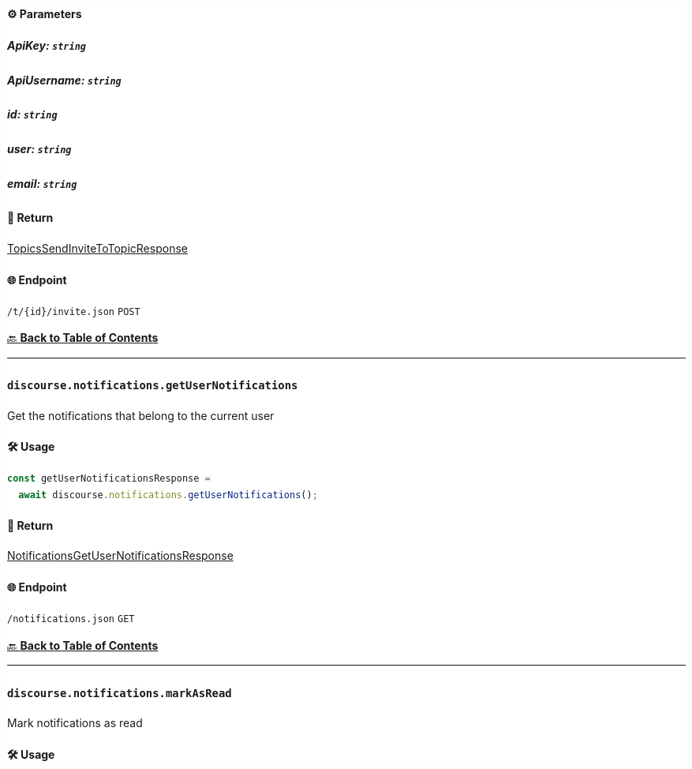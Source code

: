 #### ⚙️ Parameters<a id="⚙️-parameters"></a>

##### ApiKey: `string`<a id="apikey-string"></a>

##### ApiUsername: `string`<a id="apiusername-string"></a>

##### id: `string`<a id="id-string"></a>

##### user: `string`<a id="user-string"></a>

##### email: `string`<a id="email-string"></a>

#### 🔄 Return<a id="🔄-return"></a>

[TopicsSendInviteToTopicResponse](./models/topics-send-invite-to-topic-response.ts)

#### 🌐 Endpoint<a id="🌐-endpoint"></a>

`/t/{id}/invite.json` `POST`

[🔙 **Back to Table of Contents**](#table-of-contents)

---


### `discourse.notifications.getUserNotifications`<a id="discoursenotificationsgetusernotifications"></a>

Get the notifications that belong to the current user

#### 🛠️ Usage<a id="🛠️-usage"></a>

```typescript
const getUserNotificationsResponse =
  await discourse.notifications.getUserNotifications();
```

#### 🔄 Return<a id="🔄-return"></a>

[NotificationsGetUserNotificationsResponse](./models/notifications-get-user-notifications-response.ts)

#### 🌐 Endpoint<a id="🌐-endpoint"></a>

`/notifications.json` `GET`

[🔙 **Back to Table of Contents**](#table-of-contents)

---


### `discourse.notifications.markAsRead`<a id="discoursenotificationsmarkasread"></a>

Mark notifications as read

#### 🛠️ Usage<a id="🛠️-usage"></a>

